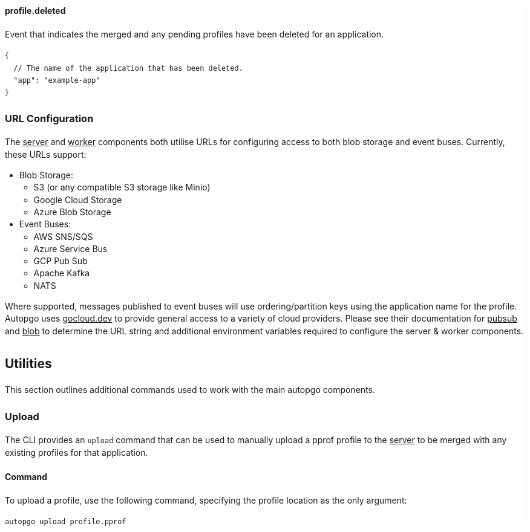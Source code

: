 #### profile.deleted

Event that indicates the merged and any pending profiles have been deleted for an application.

```json5
{
  // The name of the application that has been deleted.
  "app": "example-app"
}
```

### URL Configuration

The [server](#server) and [worker](#worker) components both utilise URLs for configuring access to both blob storage and
event buses. Currently, these URLs support:

* Blob Storage:
    * S3 (or any compatible S3 storage like Minio)
    * Google Cloud Storage
    * Azure Blob Storage
* Event Buses:
    * AWS SNS/SQS
    * Azure Service Bus
    * GCP Pub Sub
    * Apache Kafka
    * NATS

Where supported, messages published to event buses will use ordering/partition keys using the application name for the
profile. Autopgo uses [gocloud.dev](https://gocloud.dev) to provide general access to a variety of cloud providers.
Please see their documentation for [pubsub](https://gocloud.dev/howto/pubsub/) and
[blob](https://gocloud.dev/howto/blob/) to determine the URL string and additional environment variables required to
configure the server & worker components.

## Utilities

This section outlines additional commands used to work with the main autopgo components.

### Upload

The CLI provides an `upload` command that can be used to manually upload a pprof profile to the [server](#server) to be
merged with any existing profiles for that application.

#### Command

To upload a profile, use the following command, specifying the profile location as the only argument:

```shell
autopgo upload profile.pprof
```
